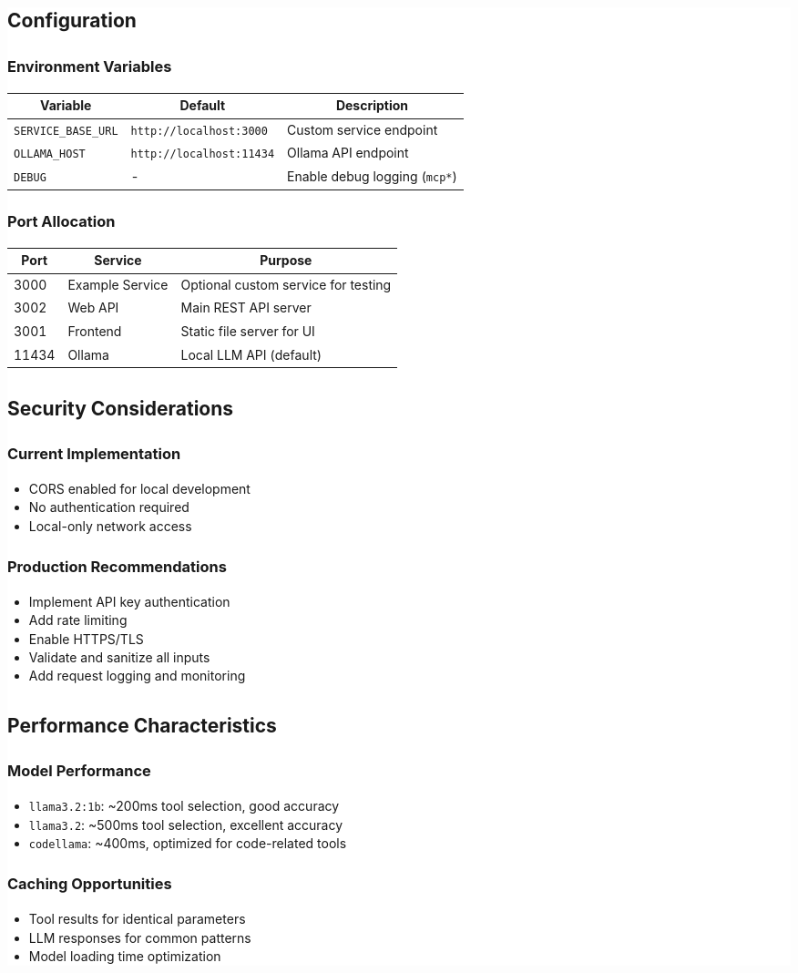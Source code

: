 ## Configuration

### Environment Variables

| Variable | Default | Description |
|----------|---------|-------------|
| `SERVICE_BASE_URL` | `http://localhost:3000` | Custom service endpoint |
| `OLLAMA_HOST` | `http://localhost:11434` | Ollama API endpoint |
| `DEBUG` | - | Enable debug logging (`mcp*`) |

### Port Allocation

| Port | Service | Purpose |
|------|---------|---------|
| 3000 | Example Service | Optional custom service for testing |
| 3002 | Web API | Main REST API server |
| 3001 | Frontend | Static file server for UI |
| 11434 | Ollama | Local LLM API (default) |

## Security Considerations

### Current Implementation
- CORS enabled for local development
- No authentication required
- Local-only network access

### Production Recommendations
- Implement API key authentication
- Add rate limiting
- Enable HTTPS/TLS
- Validate and sanitize all inputs
- Add request logging and monitoring

## Performance Characteristics

### Model Performance
- `llama3.2:1b`: ~200ms tool selection, good accuracy
- `llama3.2`: ~500ms tool selection, excellent accuracy
- `codellama`: ~400ms, optimized for code-related tools

### Caching Opportunities
- Tool results for identical parameters
- LLM responses for common patterns
- Model loading time optimization
